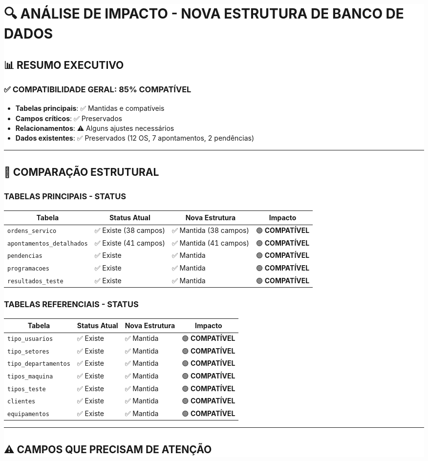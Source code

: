 # 🔍 ANÁLISE DE IMPACTO - NOVA ESTRUTURA DE BANCO DE DADOS

## 📊 **RESUMO EXECUTIVO**

### ✅ **COMPATIBILIDADE GERAL: 85% COMPATÍVEL**
- **Tabelas principais**: ✅ Mantidas e compatíveis
- **Campos críticos**: ✅ Preservados
- **Relacionamentos**: ⚠️ Alguns ajustes necessários
- **Dados existentes**: ✅ Preservados (12 OS, 7 apontamentos, 2 pendências)

---

## 🔄 **COMPARAÇÃO ESTRUTURAL**

### **TABELAS PRINCIPAIS - STATUS**

| Tabela | Status Atual | Nova Estrutura | Impacto |
|--------|-------------|----------------|---------|
| `ordens_servico` | ✅ Existe (38 campos) | ✅ Mantida (38 campos) | 🟢 **COMPATÍVEL** |
| `apontamentos_detalhados` | ✅ Existe (41 campos) | ✅ Mantida (41 campos) | 🟢 **COMPATÍVEL** |
| `pendencias` | ✅ Existe | ✅ Mantida | 🟢 **COMPATÍVEL** |
| `programacoes` | ✅ Existe | ✅ Mantida | 🟢 **COMPATÍVEL** |
| `resultados_teste` | ✅ Existe | ✅ Mantida | 🟢 **COMPATÍVEL** |

### **TABELAS REFERENCIAIS - STATUS**

| Tabela | Status Atual | Nova Estrutura | Impacto |
|--------|-------------|----------------|---------|
| `tipo_usuarios` | ✅ Existe | ✅ Mantida | 🟢 **COMPATÍVEL** |
| `tipo_setores` | ✅ Existe | ✅ Mantida | 🟢 **COMPATÍVEL** |
| `tipo_departamentos` | ✅ Existe | ✅ Mantida | 🟢 **COMPATÍVEL** |
| `tipos_maquina` | ✅ Existe | ✅ Mantida | 🟢 **COMPATÍVEL** |
| `tipos_teste` | ✅ Existe | ✅ Mantida | 🟢 **COMPATÍVEL** |
| `clientes` | ✅ Existe | ✅ Mantida | 🟢 **COMPATÍVEL** |
| `equipamentos` | ✅ Existe | ✅ Mantida | 🟢 **COMPATÍVEL** |

---

## ⚠️ **CAMPOS QUE PRECISAM DE ATENÇÃO**
